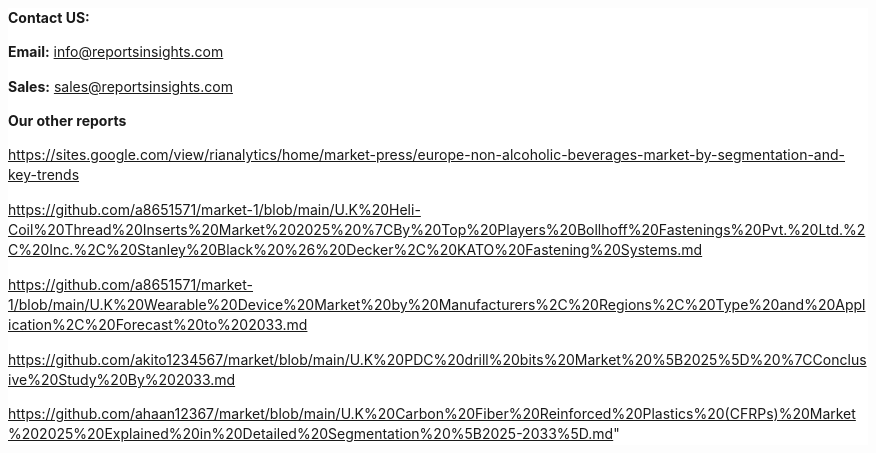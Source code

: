 <strong>Contact US:</strong>

<p class=><b>Email:</b> <a href=mailto:info@reportsinsights.com>info@reportsinsights.com</a></p>
<p class=><b>Sales:</b> <a href=mailto:sales@reportsinsights.com>sales@reportsinsights.com</a></p>

<strong>Our other reports</strong>

<a href=https://sites.google.com/view/rianalytics/home/market-press/europe-non-alcoholic-beverages-market-by-segmentation-and-key-trends>https://sites.google.com/view/rianalytics/home/market-press/europe-non-alcoholic-beverages-market-by-segmentation-and-key-trends</a>

<a href=https://github.com/a8651571/market-1/blob/main/U.K%20Heli-Coil%20Thread%20Inserts%20Market%202025%20%7CBy%20Top%20Players%20Bollhoff%20Fastenings%20Pvt.%20Ltd.%2C%20Inc.%2C%20Stanley%20Black%20%26%20Decker%2C%20KATO%20Fastening%20Systems.md>https://github.com/a8651571/market-1/blob/main/U.K%20Heli-Coil%20Thread%20Inserts%20Market%202025%20%7CBy%20Top%20Players%20Bollhoff%20Fastenings%20Pvt.%20Ltd.%2C%20Inc.%2C%20Stanley%20Black%20%26%20Decker%2C%20KATO%20Fastening%20Systems.md</a>

<a href=https://github.com/a8651571/market-1/blob/main/U.K%20Wearable%20Device%20Market%20by%20Manufacturers%2C%20Regions%2C%20Type%20and%20Application%2C%20Forecast%20to%202033.md>https://github.com/a8651571/market-1/blob/main/U.K%20Wearable%20Device%20Market%20by%20Manufacturers%2C%20Regions%2C%20Type%20and%20Application%2C%20Forecast%20to%202033.md</a>

<a href=https://github.com/akito1234567/market/blob/main/U.K%20PDC%20drill%20bits%20Market%20%5B2025%5D%20%7CConclusive%20Study%20By%202033.md>https://github.com/akito1234567/market/blob/main/U.K%20PDC%20drill%20bits%20Market%20%5B2025%5D%20%7CConclusive%20Study%20By%202033.md</a>

<a href=https://github.com/ahaan12367/market/blob/main/U.K%20Carbon%20Fiber%20Reinforced%20Plastics%20(CFRPs)%20Market%202025%20Explained%20in%20Detailed%20Segmentation%20%5B2025-2033%5D.md>https://github.com/ahaan12367/market/blob/main/U.K%20Carbon%20Fiber%20Reinforced%20Plastics%20(CFRPs)%20Market%202025%20Explained%20in%20Detailed%20Segmentation%20%5B2025-2033%5D.md</a>"
